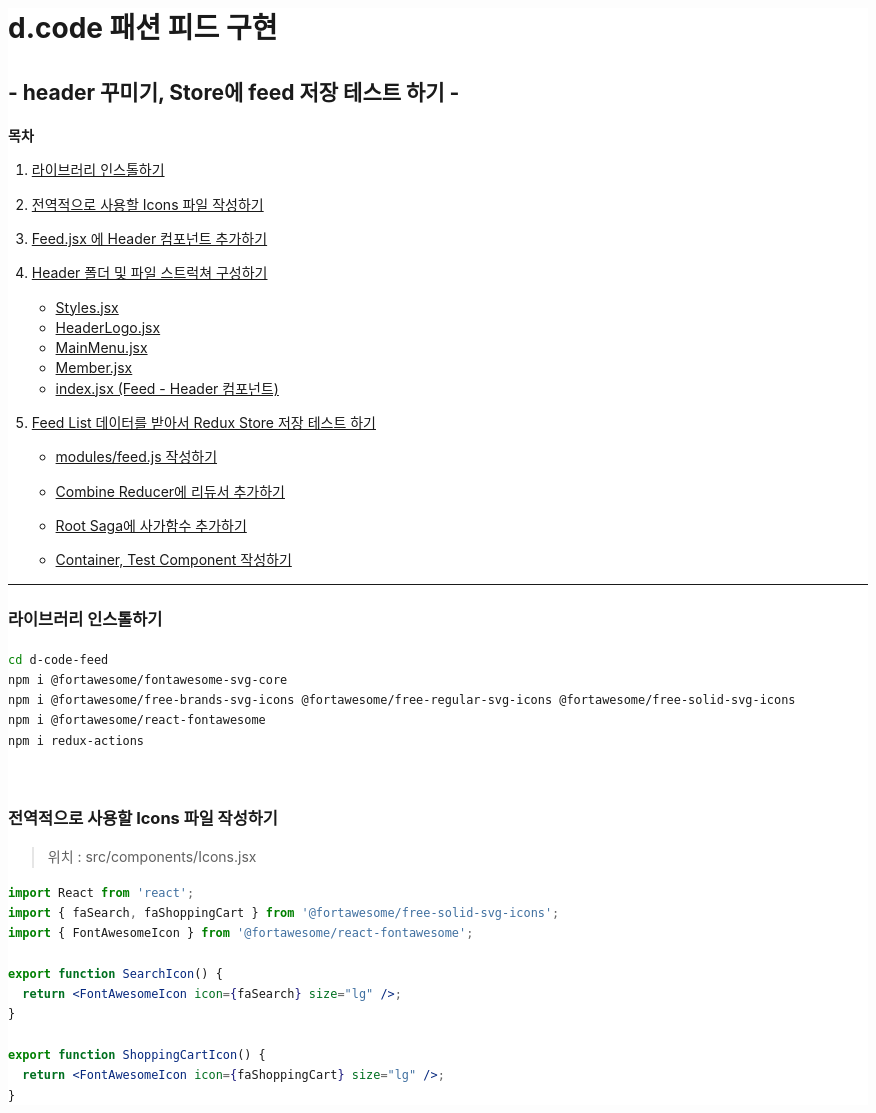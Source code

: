 # d.code 패션 피드 구현

## - header 꾸미기, Store에 feed 저장 테스트 하기 -

**목차**

1. [라이브러리 인스톨하기](#a2)

2. [전역적으로 사용할 Icons 파일 작성하기](#a6)

3. [Feed.jsx 에 Header 컴포넌트 추가하기](#a1)

4. [Header 폴더 및 파일 스트럭쳐 구성하기](#a3)
   
   - [Styles.jsx](#a4)
   - [HeaderLogo.jsx](#a5)
   - [MainMenu.jsx](#a7)
   - [Member.jsx](#a8)
   - [index.jsx (Feed - Header 컴포넌트)](#a9)
   
5. [Feed List 데이터를 받아서 Redux Store 저장 테스트 하기](#a10)

   - [modules/feed.js 작성하기](#a11)

   - [Combine Reducer에 리듀서 추가하기](#a12)

   - [Root Saga에 사가함수 추가하기](#a13)
   - [Container, Test Component 작성하기](#a14)

---

### 라이브러리 인스톨하기 <a id="a2"></a>

```bash
cd d-code-feed
npm i @fortawesome/fontawesome-svg-core 
npm i @fortawesome/free-brands-svg-icons @fortawesome/free-regular-svg-icons @fortawesome/free-solid-svg-icons
npm i @fortawesome/react-fontawesome
npm i redux-actions
```

<br/>

### 전역적으로 사용할 Icons 파일 작성하기 <a id="a6"></a>

>  위치 : src/components/Icons.jsx

```jsx
import React from 'react';
import { faSearch, faShoppingCart } from '@fortawesome/free-solid-svg-icons';
import { FontAwesomeIcon } from '@fortawesome/react-fontawesome';

export function SearchIcon() {
  return <FontAwesomeIcon icon={faSearch} size="lg" />;
}

export function ShoppingCartIcon() {
  return <FontAwesomeIcon icon={faShoppingCart} size="lg" />;
}
```
